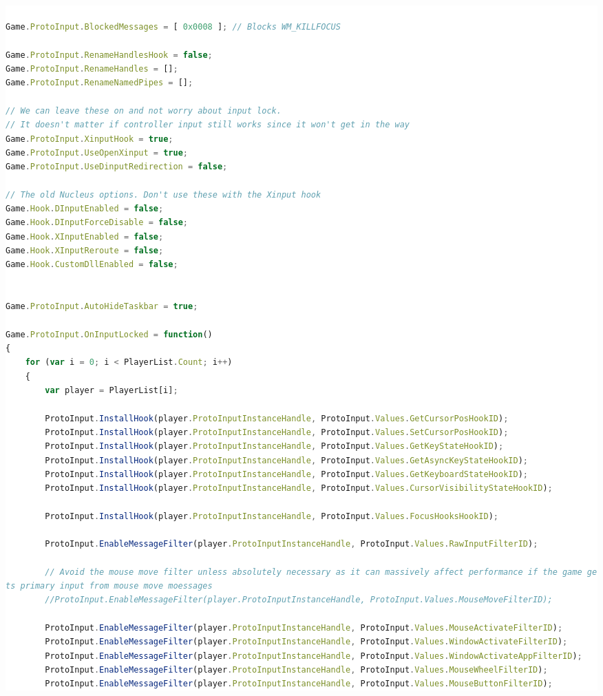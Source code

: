 ```js

Game.ProtoInput.BlockedMessages = [ 0x0008 ]; // Blocks WM_KILLFOCUS

Game.ProtoInput.RenameHandlesHook = false;
Game.ProtoInput.RenameHandles = [];
Game.ProtoInput.RenameNamedPipes = [];

// We can leave these on and not worry about input lock. 
// It doesn't matter if controller input still works since it won't get in the way
Game.ProtoInput.XinputHook = true;
Game.ProtoInput.UseOpenXinput = true;
Game.ProtoInput.UseDinputRedirection = false;

// The old Nucleus options. Don't use these with the Xinput hook
Game.Hook.DInputEnabled = false;
Game.Hook.DInputForceDisable = false;
Game.Hook.XInputEnabled = false;
Game.Hook.XInputReroute = false;
Game.Hook.CustomDllEnabled = false;


Game.ProtoInput.AutoHideTaskbar = true;

Game.ProtoInput.OnInputLocked = function()
{
	for (var i = 0; i < PlayerList.Count; i++)
	{
		var player = PlayerList[i];

		ProtoInput.InstallHook(player.ProtoInputInstanceHandle, ProtoInput.Values.GetCursorPosHookID);
		ProtoInput.InstallHook(player.ProtoInputInstanceHandle, ProtoInput.Values.SetCursorPosHookID);
		ProtoInput.InstallHook(player.ProtoInputInstanceHandle, ProtoInput.Values.GetKeyStateHookID);
		ProtoInput.InstallHook(player.ProtoInputInstanceHandle, ProtoInput.Values.GetAsyncKeyStateHookID);
		ProtoInput.InstallHook(player.ProtoInputInstanceHandle, ProtoInput.Values.GetKeyboardStateHookID);
		ProtoInput.InstallHook(player.ProtoInputInstanceHandle, ProtoInput.Values.CursorVisibilityStateHookID);

		ProtoInput.InstallHook(player.ProtoInputInstanceHandle, ProtoInput.Values.FocusHooksHookID);

		ProtoInput.EnableMessageFilter(player.ProtoInputInstanceHandle, ProtoInput.Values.RawInputFilterID);

		// Avoid the mouse move filter unless absolutely necessary as it can massively affect performance if the game gets primary input from mouse move moessages
		//ProtoInput.EnableMessageFilter(player.ProtoInputInstanceHandle, ProtoInput.Values.MouseMoveFilterID);

		ProtoInput.EnableMessageFilter(player.ProtoInputInstanceHandle, ProtoInput.Values.MouseActivateFilterID);
		ProtoInput.EnableMessageFilter(player.ProtoInputInstanceHandle, ProtoInput.Values.WindowActivateFilterID);
		ProtoInput.EnableMessageFilter(player.ProtoInputInstanceHandle, ProtoInput.Values.WindowActivateAppFilterID);
		ProtoInput.EnableMessageFilter(player.ProtoInputInstanceHandle, ProtoInput.Values.MouseWheelFilterID);
		ProtoInput.EnableMessageFilter(player.ProtoInputInstanceHandle, ProtoInput.Values.MouseButtonFilterID);
```